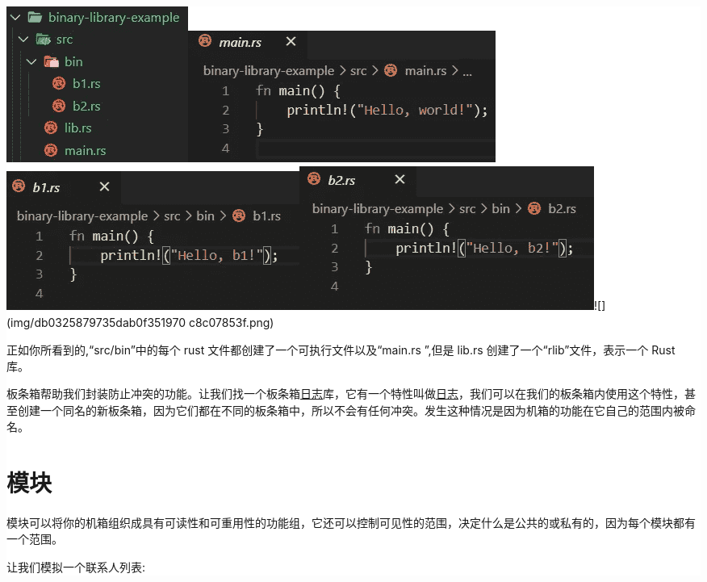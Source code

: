 ![](img/b276cae2d0a7c1ce1af3b35cbe7da800.png)![](img/89a191c0887d238e4c94df0248a09ea0.png)![](img/7da7dbc1e6ace9d2541206186dc7460c.png)![](img/e7e57a6033175a2ecff23ff0528e07d0.png)![](img/db0325879735dab0f351970
c8c07853f.png)

正如你所看到的,“src/bin”中的每个 rust 文件都创建了一个可执行文件以及“main.rs ”,但是 lib.rs 创建了一个“rlib”文件，表示一个 Rust 库。

板条箱帮助我们封装防止冲突的功能。让我们找一个板条箱[日志](https://crates.io/crates/log)库，它有一个特性叫做[日志](https://docs.rs/log/0.4.8/log/trait.Log.html)，我们可以在我们的板条箱内使用这个特性，甚至创建一个同名的新板条箱，因为它们都在不同的板条箱中，所以不会有任何冲突。发生这种情况是因为机箱的功能在它自己的范围内被命名。

# 模块

模块可以将你的机箱组织成具有可读性和可重用性的功能组，它还可以控制可见性的范围，决定什么是公共的或私有的，因为每个模块都有一个范围。

让我们模拟一个联系人列表:
